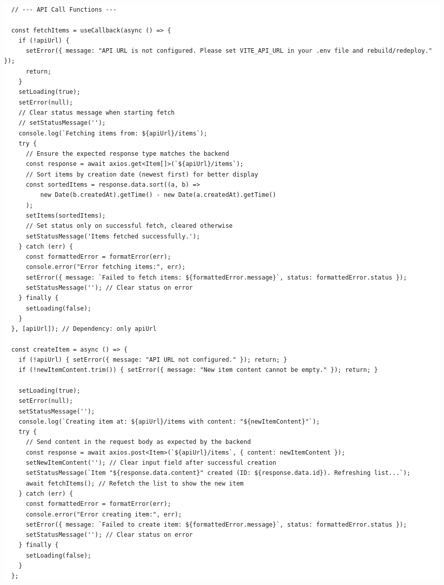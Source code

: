       // --- API Call Functions ---

      const fetchItems = useCallback(async () => {
        if (!apiUrl) {
          setError({ message: "API URL is not configured. Please set VITE_API_URL in your .env file and rebuild/redeploy." });
          return;
        }
        setLoading(true);
        setError(null);
        // Clear status message when starting fetch
        // setStatusMessage('');
        console.log(`Fetching items from: ${apiUrl}/items`);
        try {
          // Ensure the expected response type matches the backend
          const response = await axios.get<Item[]>(`${apiUrl}/items`);
          // Sort items by creation date (newest first) for better display
          const sortedItems = response.data.sort((a, b) =>
              new Date(b.createdAt).getTime() - new Date(a.createdAt).getTime()
          );
          setItems(sortedItems);
          // Set status only on successful fetch, cleared otherwise
          setStatusMessage('Items fetched successfully.');
        } catch (err) {
          const formattedError = formatError(err);
          console.error("Error fetching items:", err);
          setError({ message: `Failed to fetch items: ${formattedError.message}`, status: formattedError.status });
          setStatusMessage(''); // Clear status on error
        } finally {
          setLoading(false);
        }
      }, [apiUrl]); // Dependency: only apiUrl

      const createItem = async () => {
        if (!apiUrl) { setError({ message: "API URL not configured." }); return; }
        if (!newItemContent.trim()) { setError({ message: "New item content cannot be empty." }); return; }

        setLoading(true);
        setError(null);
        setStatusMessage('');
        console.log(`Creating item at: ${apiUrl}/items with content: "${newItemContent}"`);
        try {
          // Send content in the request body as expected by the backend
          const response = await axios.post<Item>(`${apiUrl}/items`, { content: newItemContent });
          setNewItemContent(''); // Clear input field after successful creation
          setStatusMessage(`Item "${response.data.content}" created (ID: ${response.data.id}). Refreshing list...`);
          await fetchItems(); // Refetch the list to show the new item
        } catch (err) {
          const formattedError = formatError(err);
          console.error("Error creating item:", err);
          setError({ message: `Failed to create item: ${formattedError.message}`, status: formattedError.status });
          setStatusMessage(''); // Clear status on error
        } finally {
          setLoading(false);
        }
      };
